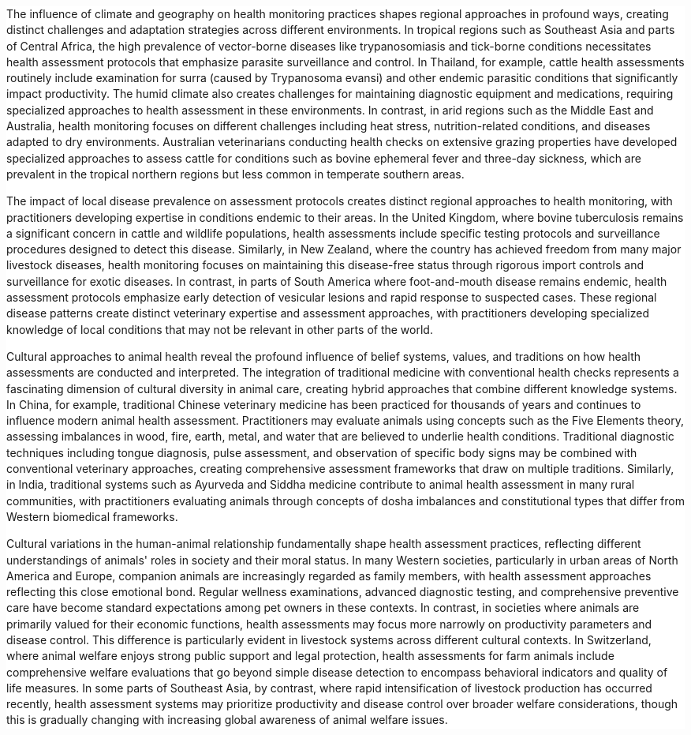 The influence of climate and geography on health monitoring practices shapes regional approaches in profound ways, creating distinct challenges and adaptation strategies across different environments. In tropical regions such as Southeast Asia and parts of Central Africa, the high prevalence of vector-borne diseases like trypanosomiasis and tick-borne conditions necessitates health assessment protocols that emphasize parasite surveillance and control. In Thailand, for example, cattle health assessments routinely include examination for surra (caused by Trypanosoma evansi) and other endemic parasitic conditions that significantly impact productivity. The humid climate also creates challenges for maintaining diagnostic equipment and medications, requiring specialized approaches to health assessment in these environments. In contrast, in arid regions such as the Middle East and Australia, health monitoring focuses on different challenges including heat stress, nutrition-related conditions, and diseases adapted to dry environments. Australian veterinarians conducting health checks on extensive grazing properties have developed specialized approaches to assess cattle for conditions such as bovine ephemeral fever and three-day sickness, which are prevalent in the tropical northern regions but less common in temperate southern areas.

The impact of local disease prevalence on assessment protocols creates distinct regional approaches to health monitoring, with practitioners developing expertise in conditions endemic to their areas. In the United Kingdom, where bovine tuberculosis remains a significant concern in cattle and wildlife populations, health assessments include specific testing protocols and surveillance procedures designed to detect this disease. Similarly, in New Zealand, where the country has achieved freedom from many major livestock diseases, health monitoring focuses on maintaining this disease-free status through rigorous import controls and surveillance for exotic diseases. In contrast, in parts of South America where foot-and-mouth disease remains endemic, health assessment protocols emphasize early detection of vesicular lesions and rapid response to suspected cases. These regional disease patterns create distinct veterinary expertise and assessment approaches, with practitioners developing specialized knowledge of local conditions that may not be relevant in other parts of the world.

Cultural approaches to animal health reveal the profound influence of belief systems, values, and traditions on how health assessments are conducted and interpreted. The integration of traditional medicine with conventional health checks represents a fascinating dimension of cultural diversity in animal care, creating hybrid approaches that combine different knowledge systems. In China, for example, traditional Chinese veterinary medicine has been practiced for thousands of years and continues to influence modern animal health assessment. Practitioners may evaluate animals using concepts such as the Five Elements theory, assessing imbalances in wood, fire, earth, metal, and water that are believed to underlie health conditions. Traditional diagnostic techniques including tongue diagnosis, pulse assessment, and observation of specific body signs may be combined with conventional veterinary approaches, creating comprehensive assessment frameworks that draw on multiple traditions. Similarly, in India, traditional systems such as Ayurveda and Siddha medicine contribute to animal health assessment in many rural communities, with practitioners evaluating animals through concepts of dosha imbalances and constitutional types that differ from Western biomedical frameworks.

Cultural variations in the human-animal relationship fundamentally shape health assessment practices, reflecting different understandings of animals' roles in society and their moral status. In many Western societies, particularly in urban areas of North America and Europe, companion animals are increasingly regarded as family members, with health assessment approaches reflecting this close emotional bond. Regular wellness examinations, advanced diagnostic testing, and comprehensive preventive care have become standard expectations among pet owners in these contexts. In contrast, in societies where animals are primarily valued for their economic functions, health assessments may focus more narrowly on productivity parameters and disease control. This difference is particularly evident in livestock systems across different cultural contexts. In Switzerland, where animal welfare enjoys strong public support and legal protection, health assessments for farm animals include comprehensive welfare evaluations that go beyond simple disease detection to encompass behavioral indicators and quality of life measures. In some parts of Southeast Asia, by contrast, where rapid intensification of livestock production has occurred recently, health assessment systems may prioritize productivity and disease control over broader welfare considerations, though this is gradually changing with increasing global awareness of animal welfare issues.

